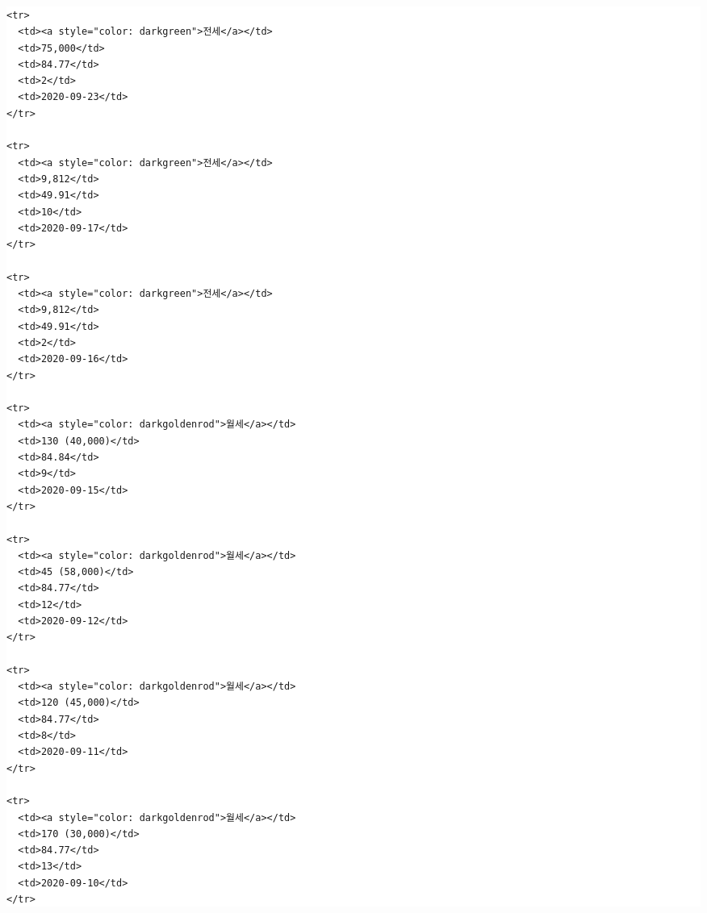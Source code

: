     <tr>
      <td><a style="color: darkgreen">전세</a></td>
      <td>75,000</td>
      <td>84.77</td>
      <td>2</td>
      <td>2020-09-23</td>
    </tr>
      
    <tr>
      <td><a style="color: darkgreen">전세</a></td>
      <td>9,812</td>
      <td>49.91</td>
      <td>10</td>
      <td>2020-09-17</td>
    </tr>
      
    <tr>
      <td><a style="color: darkgreen">전세</a></td>
      <td>9,812</td>
      <td>49.91</td>
      <td>2</td>
      <td>2020-09-16</td>
    </tr>
      
    <tr>
      <td><a style="color: darkgoldenrod">월세</a></td>
      <td>130 (40,000)</td>
      <td>84.84</td>
      <td>9</td>
      <td>2020-09-15</td>
    </tr>
      
    <tr>
      <td><a style="color: darkgoldenrod">월세</a></td>
      <td>45 (58,000)</td>
      <td>84.77</td>
      <td>12</td>
      <td>2020-09-12</td>
    </tr>
      
    <tr>
      <td><a style="color: darkgoldenrod">월세</a></td>
      <td>120 (45,000)</td>
      <td>84.77</td>
      <td>8</td>
      <td>2020-09-11</td>
    </tr>
      
    <tr>
      <td><a style="color: darkgoldenrod">월세</a></td>
      <td>170 (30,000)</td>
      <td>84.77</td>
      <td>13</td>
      <td>2020-09-10</td>
    </tr>
      